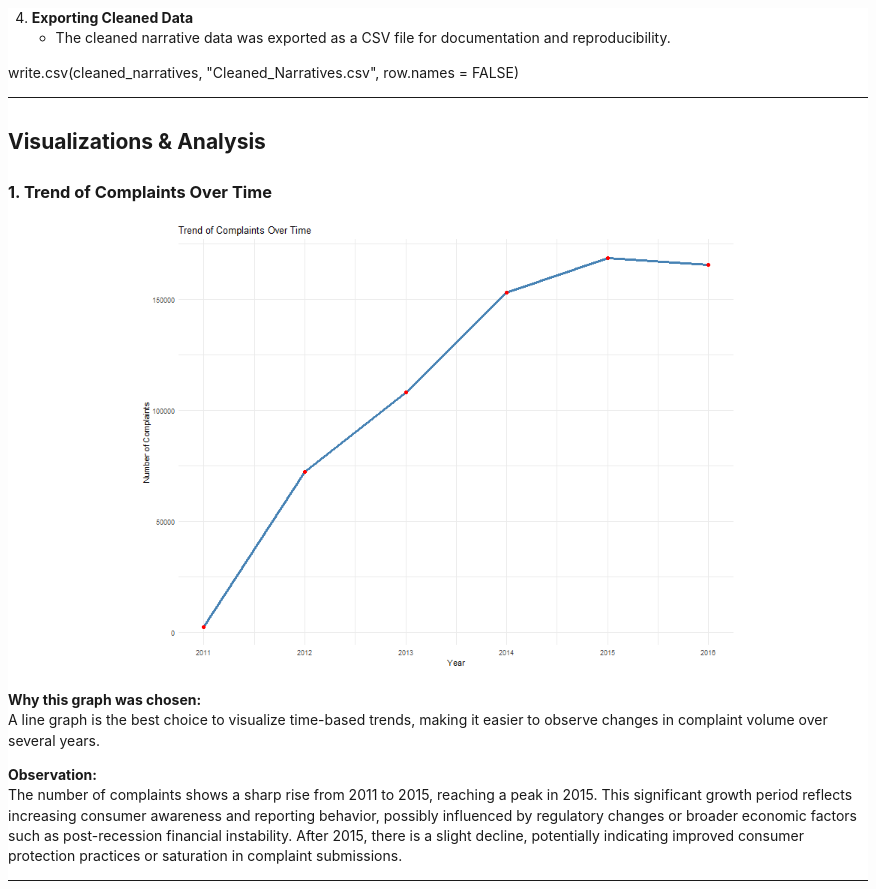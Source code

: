 
4. **Exporting Cleaned Data**
   - The cleaned narrative data was exported as a CSV file for documentation and reproducibility.


write.csv(cleaned_narratives, "Cleaned_Narratives.csv", row.names = FALSE)


---

## Visualizations & Analysis

### 1. Trend of Complaints Over Time  
<div align="center">
<img src="Images/complaints_over_time.png" width="600">
</div>

**Why this graph was chosen:**  
A line graph is the best choice to visualize time-based trends, making it easier to observe changes in complaint volume over several years.

**Observation:**  
The number of complaints shows a sharp rise from 2011 to 2015, reaching a peak in 2015. This significant growth period reflects increasing consumer awareness and reporting behavior, possibly influenced by regulatory changes or broader economic factors such as post-recession financial instability. After 2015, there is a slight decline, potentially indicating improved consumer protection practices or saturation in complaint submissions.

---